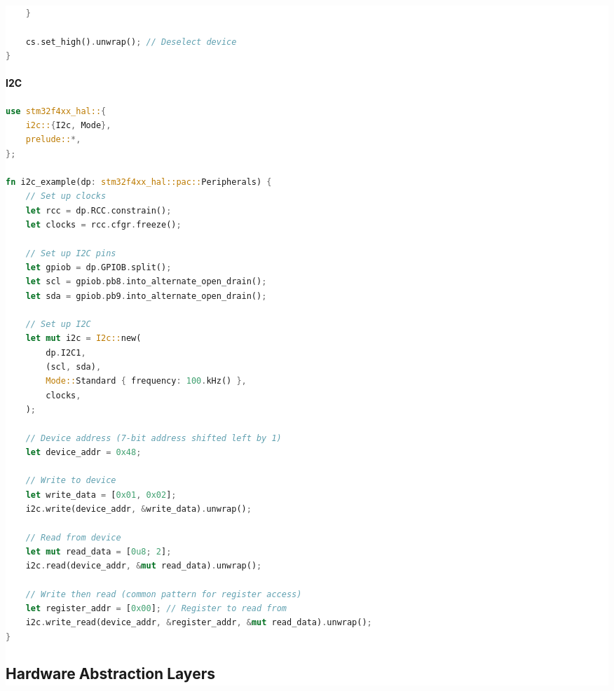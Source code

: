 ```rust
    }

    cs.set_high().unwrap(); // Deselect device
}
```

#### I2C

```rust
use stm32f4xx_hal::{
    i2c::{I2c, Mode},
    prelude::*,
};

fn i2c_example(dp: stm32f4xx_hal::pac::Peripherals) {
    // Set up clocks
    let rcc = dp.RCC.constrain();
    let clocks = rcc.cfgr.freeze();

    // Set up I2C pins
    let gpiob = dp.GPIOB.split();
    let scl = gpiob.pb8.into_alternate_open_drain();
    let sda = gpiob.pb9.into_alternate_open_drain();

    // Set up I2C
    let mut i2c = I2c::new(
        dp.I2C1,
        (scl, sda),
        Mode::Standard { frequency: 100.kHz() },
        clocks,
    );

    // Device address (7-bit address shifted left by 1)
    let device_addr = 0x48;

    // Write to device
    let write_data = [0x01, 0x02];
    i2c.write(device_addr, &write_data).unwrap();

    // Read from device
    let mut read_data = [0u8; 2];
    i2c.read(device_addr, &mut read_data).unwrap();

    // Write then read (common pattern for register access)
    let register_addr = [0x00]; // Register to read from
    i2c.write_read(device_addr, &register_addr, &mut read_data).unwrap();
}
```

## Hardware Abstraction Layers
